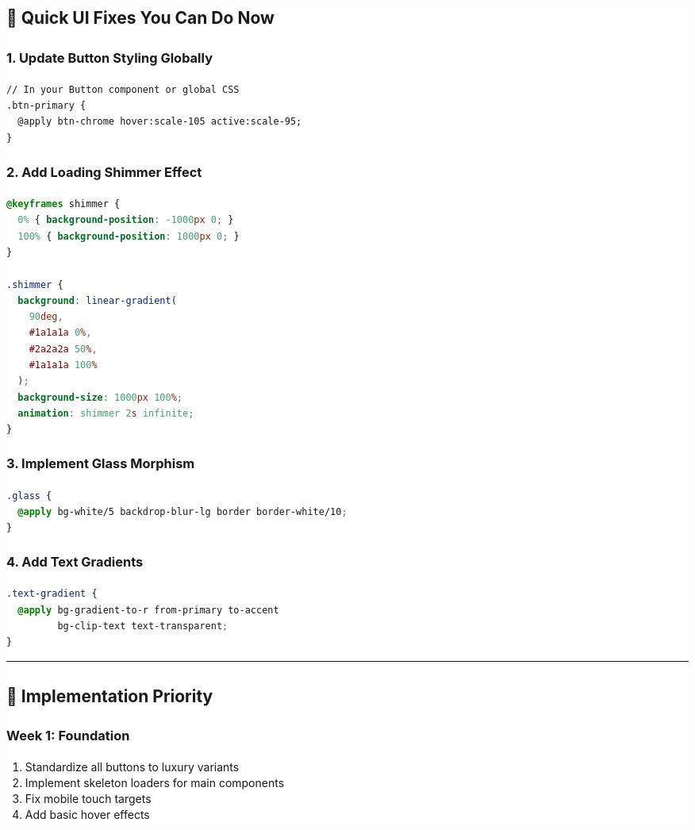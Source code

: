 
## 🎨 Quick UI Fixes You Can Do Now

### 1. Update Button Styling Globally
```tsx
// In your Button component or global CSS
.btn-primary {
  @apply btn-chrome hover:scale-105 active:scale-95;
}
```

### 2. Add Loading Shimmer Effect
```css
@keyframes shimmer {
  0% { background-position: -1000px 0; }
  100% { background-position: 1000px 0; }
}

.shimmer {
  background: linear-gradient(
    90deg,
    #1a1a1a 0%,
    #2a2a2a 50%,
    #1a1a1a 100%
  );
  background-size: 1000px 100%;
  animation: shimmer 2s infinite;
}
```

### 3. Implement Glass Morphism
```css
.glass {
  @apply bg-white/5 backdrop-blur-lg border border-white/10;
}
```

### 4. Add Text Gradients
```css
.text-gradient {
  @apply bg-gradient-to-r from-primary to-accent 
         bg-clip-text text-transparent;
}
```

---

## 🚀 Implementation Priority

### Week 1: Foundation
1. Standardize all buttons to luxury variants
2. Implement skeleton loaders for main components
3. Fix mobile touch targets
4. Add basic hover effects
